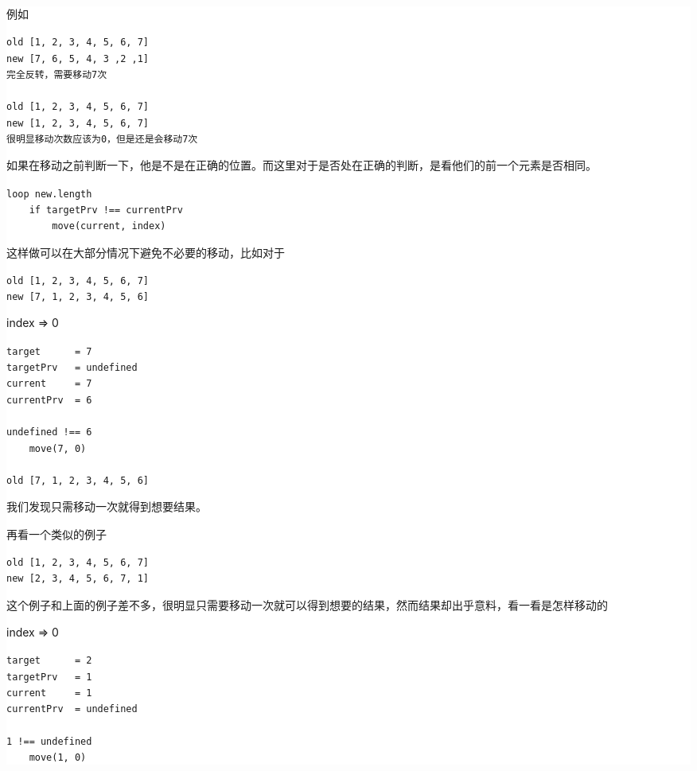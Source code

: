 例如

```
old [1, 2, 3, 4, 5, 6, 7]
new [7, 6, 5, 4, 3 ,2 ,1]
完全反转，需要移动7次

old [1, 2, 3, 4, 5, 6, 7]
new [1, 2, 3, 4, 5, 6, 7]
很明显移动次数应该为0，但是还是会移动7次
```

如果在移动之前判断一下，他是不是在正确的位置。而这里对于是否处在正确的判断，是看他们的前一个元素是否相同。

```
loop new.length
	if targetPrv !== currentPrv
		move(current, index)
```

这样做可以在大部分情况下避免不必要的移动，比如对于

```
old [1, 2, 3, 4, 5, 6, 7]
new [7, 1, 2, 3, 4, 5, 6]
```

index => 0

	target 		= 7
	targetPrv 	= undefined
	current 	= 7
	currentPrv	= 6
	
	undefined !== 6
		move(7, 0)
		
	old [7, 1, 2, 3, 4, 5, 6]

我们发现只需移动一次就得到想要结果。

再看一个类似的例子

```
old [1, 2, 3, 4, 5, 6, 7]
new [2, 3, 4, 5, 6, 7, 1]
```

这个例子和上面的例子差不多，很明显只需要移动一次就可以得到想要的结果，然而结果却出乎意料，看一看是怎样移动的


index => 0

	target 		= 2
	targetPrv 	= 1
	current 	= 1
	currentPrv	= undefined
	
	1 !== undefined
		move(1, 0)
		